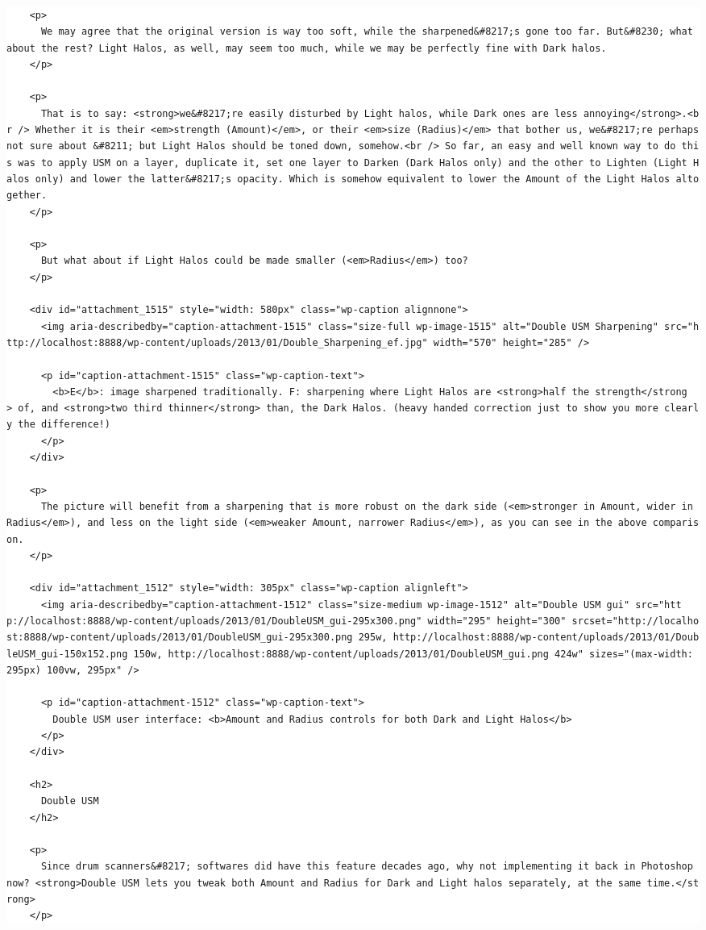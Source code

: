         <p>
          We may agree that the original version is way too soft, while the sharpened&#8217;s gone too far. But&#8230; what about the rest? Light Halos, as well, may seem too much, while we may be perfectly fine with Dark halos.
        </p>
        
        <p>
          That is to say: <strong>we&#8217;re easily disturbed by Light halos, while Dark ones are less annoying</strong>.<br /> Whether it is their <em>strength (Amount)</em>, or their <em>size (Radius)</em> that bother us, we&#8217;re perhaps not sure about &#8211; but Light Halos should be toned down, somehow.<br /> So far, an easy and well known way to do this was to apply USM on a layer, duplicate it, set one layer to Darken (Dark Halos only) and the other to Lighten (Light Halos only) and lower the latter&#8217;s opacity. Which is somehow equivalent to lower the Amount of the Light Halos altogether.
        </p>
        
        <p>
          But what about if Light Halos could be made smaller (<em>Radius</em>) too?
        </p>
        
        <div id="attachment_1515" style="width: 580px" class="wp-caption alignnone">
          <img aria-describedby="caption-attachment-1515" class="size-full wp-image-1515" alt="Double USM Sharpening" src="http://localhost:8888/wp-content/uploads/2013/01/Double_Sharpening_ef.jpg" width="570" height="285" />
          
          <p id="caption-attachment-1515" class="wp-caption-text">
            <b>E</b>: image sharpened traditionally. F: sharpening where Light Halos are <strong>half the strength</strong> of, and <strong>two third thinner</strong> than, the Dark Halos. (heavy handed correction just to show you more clearly the difference!)
          </p>
        </div>
        
        <p>
          The picture will benefit from a sharpening that is more robust on the dark side (<em>stronger in Amount, wider in Radius</em>), and less on the light side (<em>weaker Amount, narrower Radius</em>), as you can see in the above comparison.
        </p>
        
        <div id="attachment_1512" style="width: 305px" class="wp-caption alignleft">
          <img aria-describedby="caption-attachment-1512" class="size-medium wp-image-1512" alt="Double USM gui" src="http://localhost:8888/wp-content/uploads/2013/01/DoubleUSM_gui-295x300.png" width="295" height="300" srcset="http://localhost:8888/wp-content/uploads/2013/01/DoubleUSM_gui-295x300.png 295w, http://localhost:8888/wp-content/uploads/2013/01/DoubleUSM_gui-150x152.png 150w, http://localhost:8888/wp-content/uploads/2013/01/DoubleUSM_gui.png 424w" sizes="(max-width: 295px) 100vw, 295px" />
          
          <p id="caption-attachment-1512" class="wp-caption-text">
            Double USM user interface: <b>Amount and Radius controls for both Dark and Light Halos</b>
          </p>
        </div>
        
        <h2>
          Double USM
        </h2>
        
        <p>
          Since drum scanners&#8217; softwares did have this feature decades ago, why not implementing it back in Photoshop now? <strong>Double USM lets you tweak both Amount and Radius for Dark and Light halos separately, at the same time.</strong>
        </p>
        